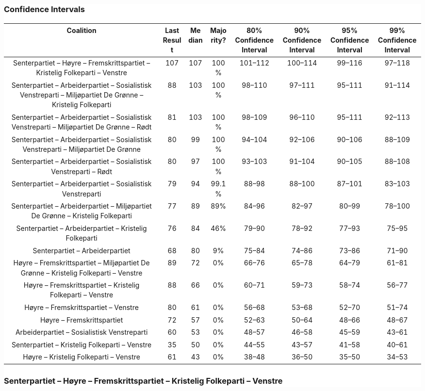 ### Confidence Intervals

| Coalition | Last Result | Median | Majority? | 80% Confidence Interval | 90% Confidence Interval | 95% Confidence Interval | 99% Confidence Interval |
|:---------:|:-----------:|:------:|:---------:|:-----------------------:|:-----------------------:|:-----------------------:|:-----------------------:|
| Senterpartiet – Høyre – Fremskrittspartiet – Kristelig Folkeparti – Venstre | 107 | 107 | 100% | 101–112 | 100–114 | 99–116 | 97–118 |
| Senterpartiet – Arbeiderpartiet – Sosialistisk Venstreparti – Miljøpartiet De Grønne – Kristelig Folkeparti | 88 | 103 | 100% | 98–110 | 97–111 | 95–111 | 91–114 |
| Senterpartiet – Arbeiderpartiet – Sosialistisk Venstreparti – Miljøpartiet De Grønne – Rødt | 81 | 103 | 100% | 98–109 | 96–110 | 95–111 | 92–113 |
| Senterpartiet – Arbeiderpartiet – Sosialistisk Venstreparti – Miljøpartiet De Grønne | 80 | 99 | 100% | 94–104 | 92–106 | 90–106 | 88–109 |
| Senterpartiet – Arbeiderpartiet – Sosialistisk Venstreparti – Rødt | 80 | 97 | 100% | 93–103 | 91–104 | 90–105 | 88–108 |
| Senterpartiet – Arbeiderpartiet – Sosialistisk Venstreparti | 79 | 94 | 99.1% | 88–98 | 88–100 | 87–101 | 83–103 |
| Senterpartiet – Arbeiderpartiet – Miljøpartiet De Grønne – Kristelig Folkeparti | 77 | 89 | 89% | 84–96 | 82–97 | 80–99 | 78–100 |
| Senterpartiet – Arbeiderpartiet – Kristelig Folkeparti | 76 | 84 | 46% | 79–90 | 78–92 | 77–93 | 75–95 |
| Senterpartiet – Arbeiderpartiet | 68 | 80 | 9% | 75–84 | 74–86 | 73–86 | 71–90 |
| Høyre – Fremskrittspartiet – Miljøpartiet De Grønne – Kristelig Folkeparti – Venstre | 89 | 72 | 0% | 66–76 | 65–78 | 64–79 | 61–81 |
| Høyre – Fremskrittspartiet – Kristelig Folkeparti – Venstre | 88 | 66 | 0% | 60–71 | 59–73 | 58–74 | 56–77 |
| Høyre – Fremskrittspartiet – Venstre | 80 | 61 | 0% | 56–68 | 53–68 | 52–70 | 51–74 |
| Høyre – Fremskrittspartiet | 72 | 57 | 0% | 52–63 | 50–64 | 48–66 | 48–67 |
| Arbeiderpartiet – Sosialistisk Venstreparti | 60 | 53 | 0% | 48–57 | 46–58 | 45–59 | 43–61 |
| Senterpartiet – Kristelig Folkeparti – Venstre | 35 | 50 | 0% | 44–55 | 43–57 | 41–58 | 40–61 |
| Høyre – Kristelig Folkeparti – Venstre | 61 | 43 | 0% | 38–48 | 36–50 | 35–50 | 34–53 |

### Senterpartiet – Høyre – Fremskrittspartiet – Kristelig Folkeparti – Venstre
